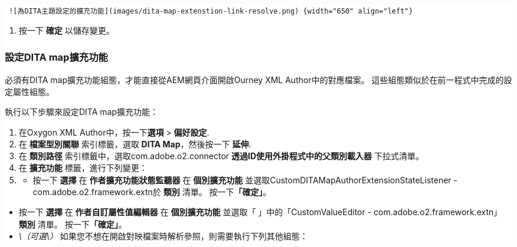      ![為DITA主題設定的擴充功能](images/dita-map-extenstion-link-resolve.png) {width="650" align="left"}


1. 按一下 **確定** 以儲存變更。

### 設定DITA map擴充功能

必須有DITA map擴充功能組態，才能直接從AEM網頁介面開啟Ourney XML Author中的對應檔案。 這些組態類似於在前一程式中完成的設定屬性組態。

執行以下步驟來設定DITA map擴充功能：

1. 在Oxygon XML Author中，按一下&#x200B;**選項** \> **偏好設定**.
1. 在 **檔案型別關聯** 索引標籤，選取 **DITA Map**，然後按一下 **延伸**.
1. 在 **類別路徑** 索引標籤中，選取com.adobe.o2.connector **透過ID使用外掛程式中的父類別載入器** 下拉式清單。
1. 在 **擴充功能** 標籤，進行下列變更：
1. 
   - 按一下 **選擇** 在 **作者擴充功能狀態監聽器** 在 **個別擴充功能** 並選取CustomDITAMapAuthorExtensionStateListener - com.adobe.o2.framework.extn於 **類別** 清單。 按一下&#x200B;**「確定」**。
- 按一下 **選擇** 在 **作者自訂屬性值編輯器** 在 **個別擴充功能** 並選取「 」中的「CustomValueEditor - com.adobe.o2.framework.extn」 **類別** 清單。 按一下&#x200B;**「確定」**。
- *\（可選\）* 如果您不想在開啟對映檔案時解析參照，則需要執行下列其他組態：
